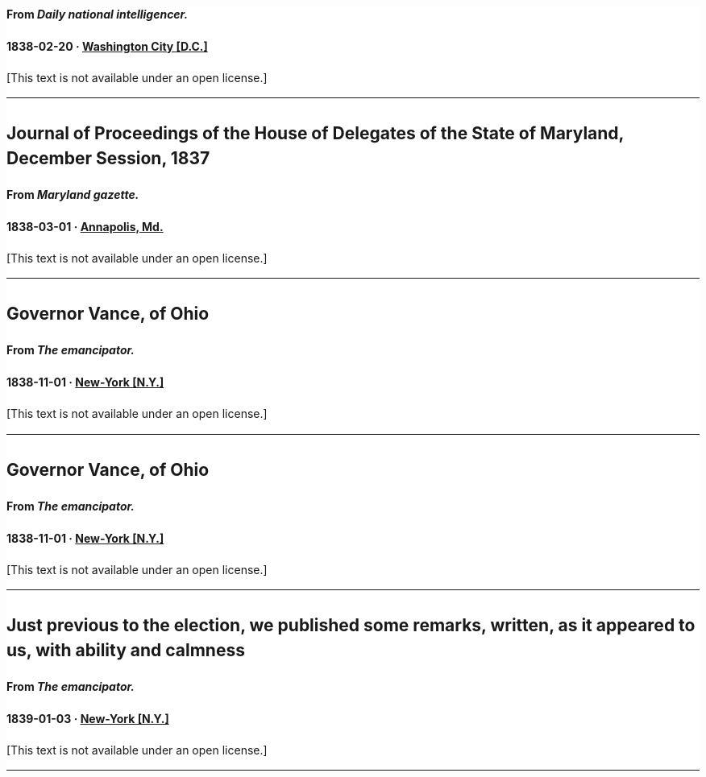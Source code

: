 #### From _Daily national intelligencer._

#### 1838-02-20 &middot; [Washington City [D.C.]](http://dbpedia.org/resource/Washington%2C_D.C.)

[This text is not available under an open license.]

---

## Journal of Proceedings of the House of Delegates of the State of Maryland, December Session, 1837

#### From _Maryland gazette._

#### 1838-03-01 &middot; [Annapolis, Md.](http://dbpedia.org/resource/Annapolis%2C_Maryland)

[This text is not available under an open license.]

---

## Governor Vance, of Ohio

#### From _The emancipator._

#### 1838-11-01 &middot; [New-York [N.Y.]](http://dbpedia.org/resource/New_York_City)

[This text is not available under an open license.]

---

## Governor Vance, of Ohio

#### From _The emancipator._

#### 1838-11-01 &middot; [New-York [N.Y.]](http://dbpedia.org/resource/New_York_City)

[This text is not available under an open license.]

---

## Just previous to the election, we published some remarks, written, as it appeared to us, with ability and calmness

#### From _The emancipator._

#### 1839-01-03 &middot; [New-York [N.Y.]](http://dbpedia.org/resource/New_York_City)

[This text is not available under an open license.]

---